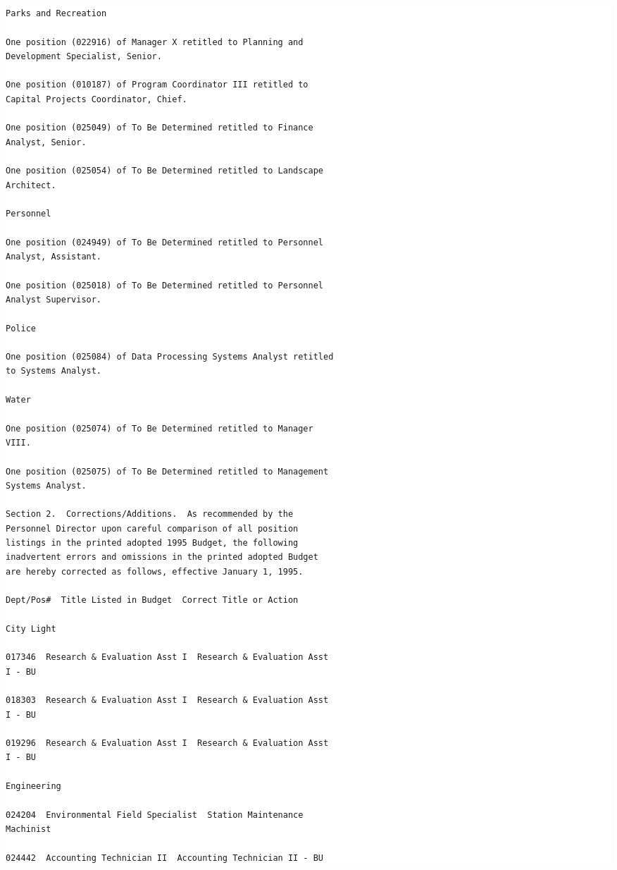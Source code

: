     Parks and Recreation  
  
    One position (022916) of Manager X retitled to Planning and  
    Development Specialist, Senior.  
  
    One position (010187) of Program Coordinator III retitled to  
    Capital Projects Coordinator, Chief.  
  
    One position (025049) of To Be Determined retitled to Finance  
    Analyst, Senior.  
  
    One position (025054) of To Be Determined retitled to Landscape  
    Architect.  
  
    Personnel  
  
    One position (024949) of To Be Determined retitled to Personnel  
    Analyst, Assistant.  
  
    One position (025018) of To Be Determined retitled to Personnel  
    Analyst Supervisor.  
  
    Police  
  
    One position (025084) of Data Processing Systems Analyst retitled  
    to Systems Analyst.  
  
    Water  
  
    One position (025074) of To Be Determined retitled to Manager  
    VIII.  
  
    One position (025075) of To Be Determined retitled to Management  
    Systems Analyst.  
  
    Section 2.  Corrections/Additions.  As recommended by the  
    Personnel Director upon careful comparison of all position  
    listings in the printed adopted 1995 Budget, the following  
    inadvertent errors and omissions in the printed adopted Budget  
    are hereby corrected as follows, effective January 1, 1995.  
  
    Dept/Pos#  Title Listed in Budget  Correct Title or Action  
  
    City Light  
  
    017346  Research & Evaluation Asst I  Research & Evaluation Asst  
    I - BU  
  
    018303  Research & Evaluation Asst I  Research & Evaluation Asst  
    I - BU  
  
    019296  Research & Evaluation Asst I  Research & Evaluation Asst  
    I - BU  
  
    Engineering  
  
    024204  Environmental Field Specialist  Station Maintenance  
    Machinist  
  
    024442  Accounting Technician II  Accounting Technician II - BU  
  